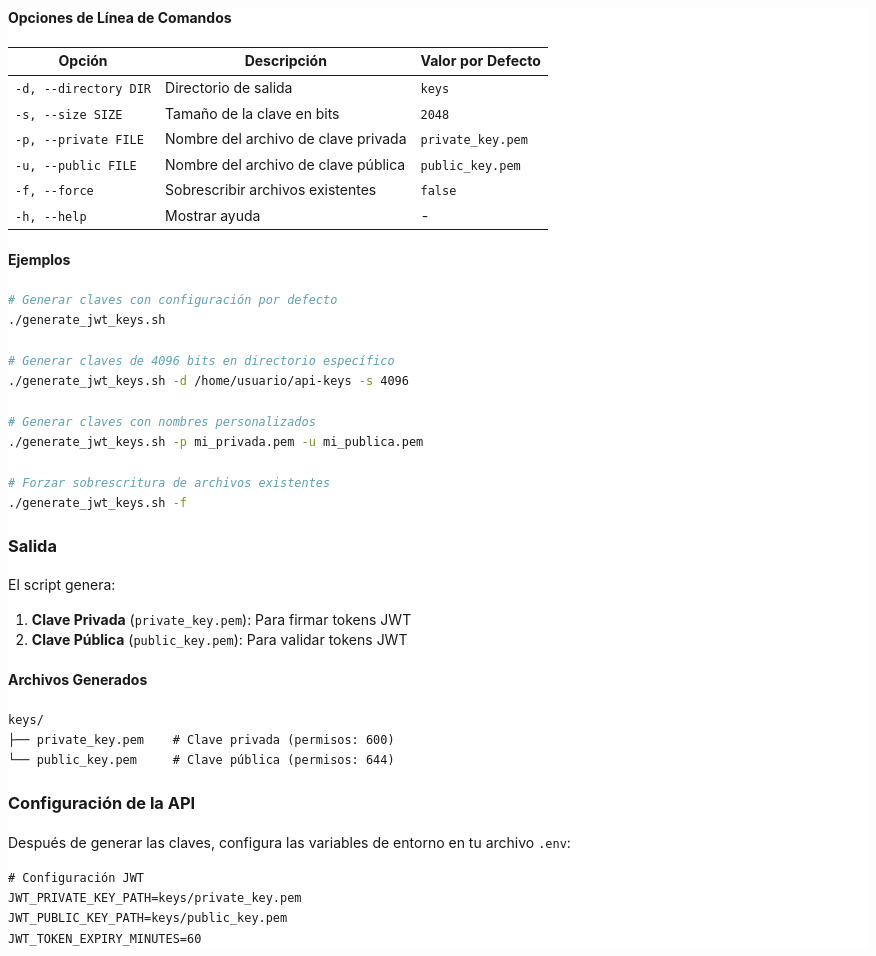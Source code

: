 #### Opciones de Línea de Comandos

| Opción | Descripción | Valor por Defecto |
|--------|-------------|-------------------|
| `-d, --directory DIR` | Directorio de salida | `keys` |
| `-s, --size SIZE` | Tamaño de la clave en bits | `2048` |
| `-p, --private FILE` | Nombre del archivo de clave privada | `private_key.pem` |
| `-u, --public FILE` | Nombre del archivo de clave pública | `public_key.pem` |
| `-f, --force` | Sobrescribir archivos existentes | `false` |
| `-h, --help` | Mostrar ayuda | - |

#### Ejemplos

```bash
# Generar claves con configuración por defecto
./generate_jwt_keys.sh

# Generar claves de 4096 bits en directorio específico
./generate_jwt_keys.sh -d /home/usuario/api-keys -s 4096

# Generar claves con nombres personalizados
./generate_jwt_keys.sh -p mi_privada.pem -u mi_publica.pem

# Forzar sobrescritura de archivos existentes
./generate_jwt_keys.sh -f
```

### Salida

El script genera:

1. **Clave Privada** (`private_key.pem`): Para firmar tokens JWT
2. **Clave Pública** (`public_key.pem`): Para validar tokens JWT

#### Archivos Generados

```text
keys/
├── private_key.pem    # Clave privada (permisos: 600)
└── public_key.pem     # Clave pública (permisos: 644)
```

### Configuración de la API

Después de generar las claves, configura las variables de entorno en tu archivo `.env`:

```env
# Configuración JWT
JWT_PRIVATE_KEY_PATH=keys/private_key.pem
JWT_PUBLIC_KEY_PATH=keys/public_key.pem
JWT_TOKEN_EXPIRY_MINUTES=60
```
